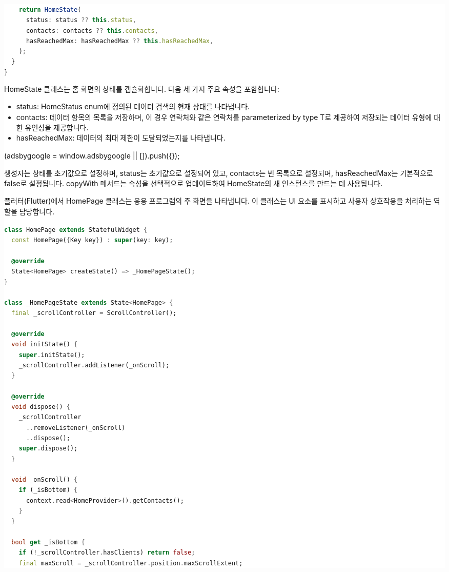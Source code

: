 ```js
    return HomeState(
      status: status ?? this.status,
      contacts: contacts ?? this.contacts,
      hasReachedMax: hasReachedMax ?? this.hasReachedMax,
    );
  }
}
```

HomeState 클래스는 홈 화면의 상태를 캡슐화합니다. 다음 세 가지 주요 속성을 포함합니다:

- status: HomeStatus enum에 정의된 데이터 검색의 현재 상태를 나타냅니다.
- contacts: 데이터 항목의 목록을 저장하며, 이 경우 연락처와 같은 연락처를 parameterized by type T로 제공하여 저장되는 데이터 유형에 대한 유연성을 제공합니다.
- hasReachedMax: 데이터의 최대 제한이 도달되었는지를 나타냅니다.


<ins class="adsbygoogle"
  style="display:block"
  data-ad-client="ca-pub-4877378276818686"
  data-ad-slot="9743150776"
  data-ad-format="auto"
  data-full-width-responsive="true"></ins>
<component is="script">
(adsbygoogle = window.adsbygoogle || []).push({});
</component>

생성자는 상태를 초기값으로 설정하며, status는 초기값으로 설정되어 있고, contacts는 빈 목록으로 설정되며, hasReachedMax는 기본적으로 false로 설정됩니다. copyWith 메서드는 속성을 선택적으로 업데이트하여 HomeState의 새 인스턴스를 만드는 데 사용됩니다.

플러터(Flutter)에서 HomePage 클래스는 응용 프로그램의 주 화면을 나타냅니다. 이 클래스는 UI 요소를 표시하고 사용자 상호작용을 처리하는 역할을 담당합니다.

```dart
class HomePage extends StatefulWidget {
  const HomePage({Key key}) : super(key: key);

  @override
  State<HomePage> createState() => _HomePageState();
}

class _HomePageState extends State<HomePage> {
  final _scrollController = ScrollController();

  @override
  void initState() {
    super.initState();
    _scrollController.addListener(_onScroll);
  }

  @override
  void dispose() {
    _scrollController
      ..removeListener(_onScroll)
      ..dispose();
    super.dispose();
  }

  void _onScroll() {
    if (_isBottom) {
      context.read<HomeProvider>().getContacts();
    }
  }

  bool get _isBottom {
    if (!_scrollController.hasClients) return false;
    final maxScroll = _scrollController.position.maxScrollExtent;
```